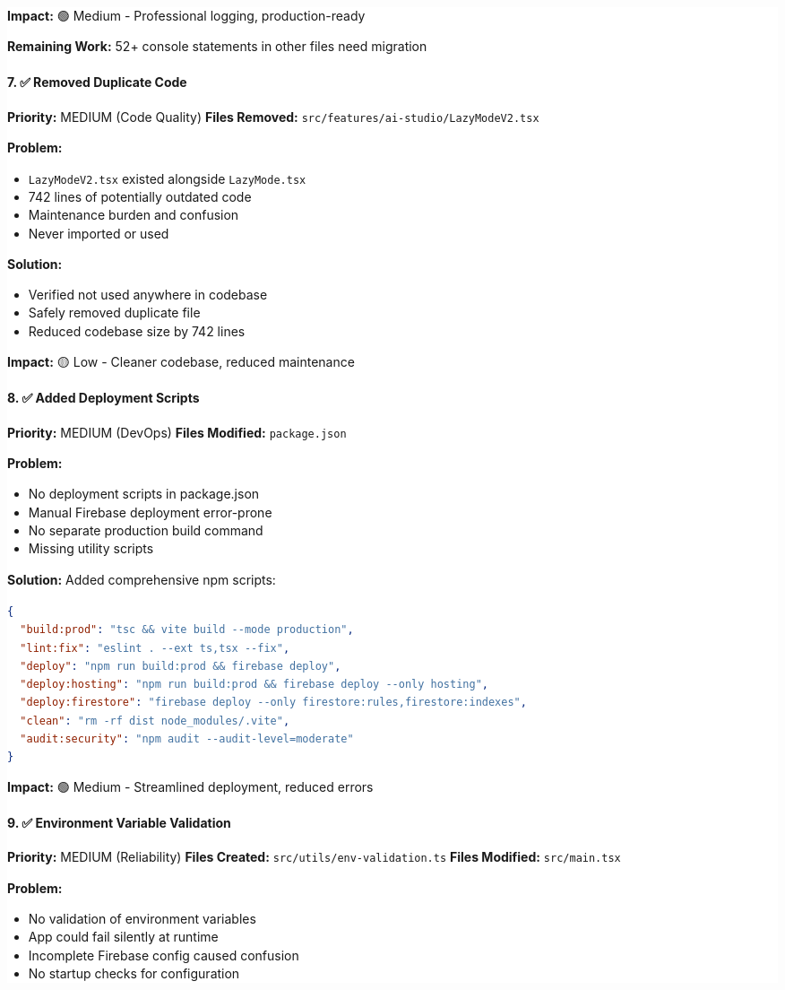**Impact:** 🟢 Medium - Professional logging, production-ready

**Remaining Work:** 52+ console statements in other files need migration

#### 7. ✅ Removed Duplicate Code
**Priority:** MEDIUM (Code Quality)
**Files Removed:** `src/features/ai-studio/LazyModeV2.tsx`

**Problem:**
- `LazyModeV2.tsx` existed alongside `LazyMode.tsx`
- 742 lines of potentially outdated code
- Maintenance burden and confusion
- Never imported or used

**Solution:**
- Verified not used anywhere in codebase
- Safely removed duplicate file
- Reduced codebase size by 742 lines

**Impact:** 🟡 Low - Cleaner codebase, reduced maintenance

#### 8. ✅ Added Deployment Scripts
**Priority:** MEDIUM (DevOps)
**Files Modified:** `package.json`

**Problem:**
- No deployment scripts in package.json
- Manual Firebase deployment error-prone
- No separate production build command
- Missing utility scripts

**Solution:**
Added comprehensive npm scripts:
```json
{
  "build:prod": "tsc && vite build --mode production",
  "lint:fix": "eslint . --ext ts,tsx --fix",
  "deploy": "npm run build:prod && firebase deploy",
  "deploy:hosting": "npm run build:prod && firebase deploy --only hosting",
  "deploy:firestore": "firebase deploy --only firestore:rules,firestore:indexes",
  "clean": "rm -rf dist node_modules/.vite",
  "audit:security": "npm audit --audit-level=moderate"
}
```

**Impact:** 🟢 Medium - Streamlined deployment, reduced errors

#### 9. ✅ Environment Variable Validation
**Priority:** MEDIUM (Reliability)
**Files Created:** `src/utils/env-validation.ts`
**Files Modified:** `src/main.tsx`

**Problem:**
- No validation of environment variables
- App could fail silently at runtime
- Incomplete Firebase config caused confusion
- No startup checks for configuration
